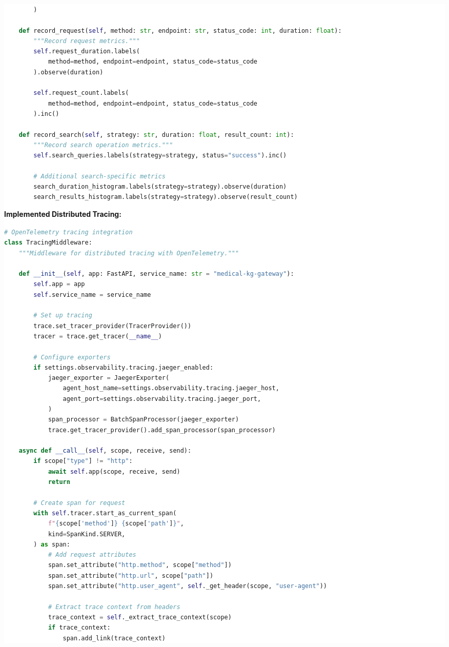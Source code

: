 ```python
        )

    def record_request(self, method: str, endpoint: str, status_code: int, duration: float):
        """Record request metrics."""
        self.request_duration.labels(
            method=method, endpoint=endpoint, status_code=status_code
        ).observe(duration)

        self.request_count.labels(
            method=method, endpoint=endpoint, status_code=status_code
        ).inc()

    def record_search(self, strategy: str, duration: float, result_count: int):
        """Record search operation metrics."""
        self.search_queries.labels(strategy=strategy, status="success").inc()

        # Additional search-specific metrics
        search_duration_histogram.labels(strategy=strategy).observe(duration)
        search_results_histogram.labels(strategy=strategy).observe(result_count)
```

**Implemented Distributed Tracing:**

```python
# OpenTelemetry tracing integration
class TracingMiddleware:
    """Middleware for distributed tracing with OpenTelemetry."""

    def __init__(self, app: FastAPI, service_name: str = "medical-kg-gateway"):
        self.app = app
        self.service_name = service_name

        # Set up tracing
        trace.set_tracer_provider(TracerProvider())
        tracer = trace.get_tracer(__name__)

        # Configure exporters
        if settings.observability.tracing.jaeger_enabled:
            jaeger_exporter = JaegerExporter(
                agent_host_name=settings.observability.tracing.jaeger_host,
                agent_port=settings.observability.tracing.jaeger_port,
            )
            span_processor = BatchSpanProcessor(jaeger_exporter)
            trace.get_tracer_provider().add_span_processor(span_processor)

    async def __call__(self, scope, receive, send):
        if scope["type"] != "http":
            await self.app(scope, receive, send)
            return

        # Create span for request
        with self.tracer.start_as_current_span(
            f"{scope['method']} {scope['path']}",
            kind=SpanKind.SERVER,
        ) as span:
            # Add request attributes
            span.set_attribute("http.method", scope["method"])
            span.set_attribute("http.url", scope["path"])
            span.set_attribute("http.user_agent", self._get_header(scope, "user-agent"))

            # Extract trace context from headers
            trace_context = self._extract_trace_context(scope)
            if trace_context:
                span.add_link(trace_context)
```